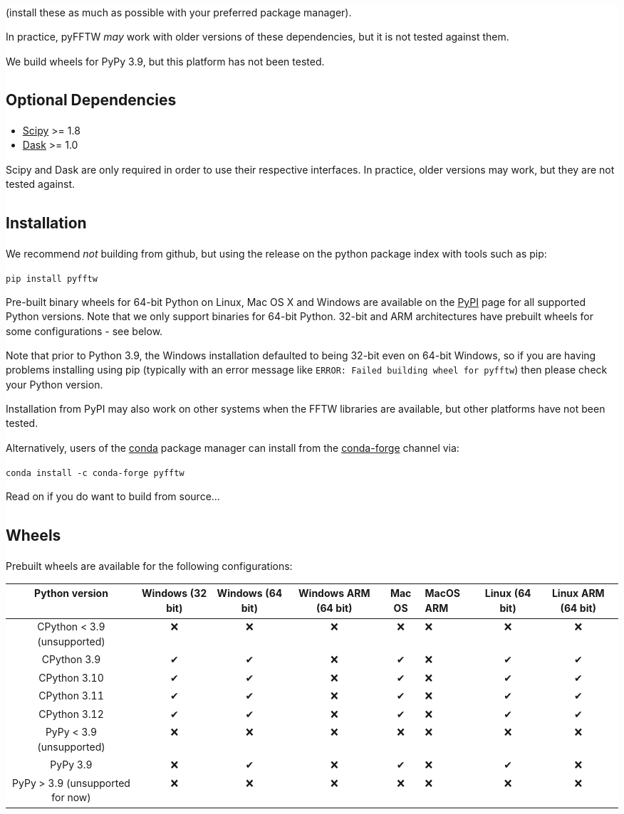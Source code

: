 (install these as much as possible with your preferred package manager).

In practice, pyFFTW *may* work with older versions of these dependencies, but
it is not tested against them.

We build wheels for PyPy 3.9, but this platform has not been tested.

## Optional Dependencies

- [Scipy](https://www.scipy.org) >= 1.8
- [Dask](https://dask.pydata.org) >= 1.0

Scipy and Dask are only required in order to use their respective interfaces.
In practice, older versions may work, but they are not tested against.

## Installation

We recommend *not* building from github, but using the release on the python
package index with tools such as pip:

    pip install pyfftw

Pre-built binary wheels for 64-bit Python on Linux, Mac OS X and Windows are
available on the [PyPI](https://pypi.org/) page for all supported Python versions.
Note that we only support binaries for 64-bit Python. 32-bit and ARM architectures have
prebuilt wheels for some configurations - see below.

Note that prior to Python 3.9, the Windows installation defaulted to being 32-bit
even on 64-bit Windows, so if you are having problems installing using pip
(typically with an error message like `ERROR: Failed building wheel for pyfftw`)
then please check your Python version.

Installation from PyPI may also work on other systems when the FFTW libraries
are available, but other platforms have not been tested.

Alternatively, users of the [conda](https://conda.io/docs/) package manager can
install from the [conda-forge](https://conda-forge.org/) channel via:

    conda install -c conda-forge pyfftw

Read on if you do want to build from source...

## Wheels

Prebuilt wheels are available for the following configurations:

|          Python version          | Windows (32 bit) | Windows (64 bit) | Windows ARM (64 bit) | MacOS | MacOS ARM | Linux (64 bit) | Linux ARM (64 bit) |
| :------------------------------: | :--------------: | :--------------: | :------------------: | :---: | :-------- | :------------: | :----------------: |
|   CPython < 3.9 (unsupported)    |        ❌        |        ❌        |          ❌          |  ❌   | ❌        |       ❌       |         ❌         |
|           CPython 3.9            |        ✔        |        ✔        |          ❌          |  ✔   | ❌        |       ✔       |         ✔         |
|           CPython 3.10           |        ✔        |        ✔        |          ❌          |  ✔   | ❌        |       ✔       |         ✔         |
|           CPython 3.11           |        ✔        |        ✔        |          ❌          |  ✔   | ❌        |       ✔       |         ✔         |
|           CPython 3.12           |        ✔        |        ✔        |          ❌          |  ✔   | ❌        |       ✔       |         ✔         |
|     PyPy < 3.9 (unsupported)     |        ❌        |        ❌        |          ❌          |  ❌   | ❌        |      ❌       |         ❌         |
|             PyPy 3.9             |        ❌        |        ✔        |          ❌          |  ✔   | ❌        |       ✔       |         ❌         |
| PyPy > 3.9 (unsupported for now) |        ❌        |        ❌        |          ❌          |  ❌   | ❌        |        ❌       |         ❌         |
